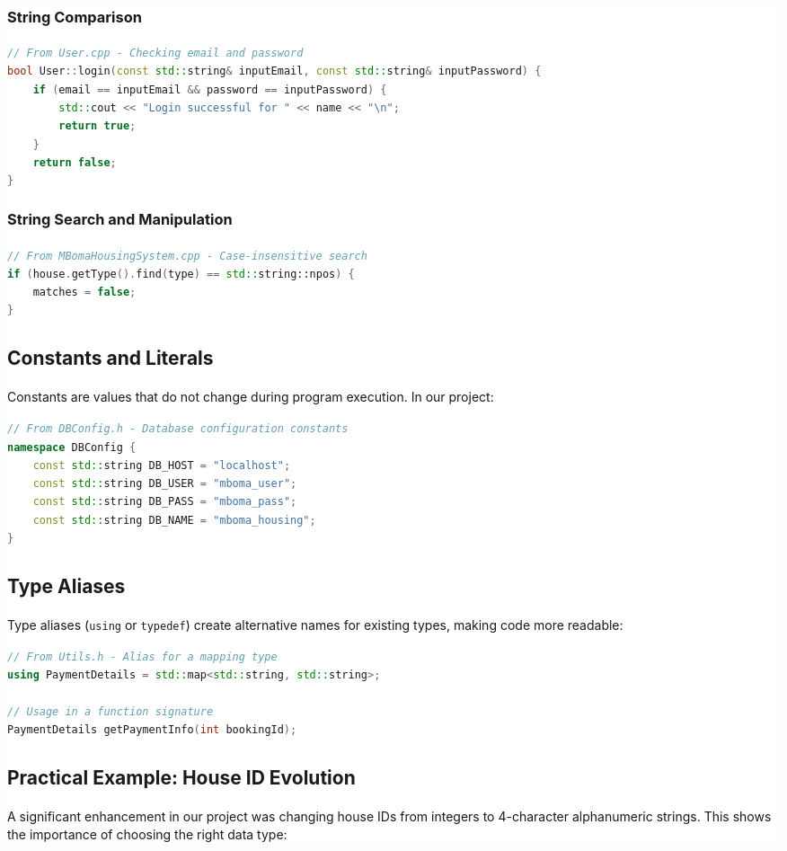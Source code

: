 ### String Comparison

```cpp
// From User.cpp - Checking email and password
bool User::login(const std::string& inputEmail, const std::string& inputPassword) {
    if (email == inputEmail && password == inputPassword) {
        std::cout << "Login successful for " << name << "\n";
        return true;
    }
    return false;
}
```

### String Search and Manipulation

```cpp
// From MBomaHousingSystem.cpp - Case-insensitive search
if (house.getType().find(type) == std::string::npos) {
    matches = false;
}
```

## Constants and Literals

Constants are values that do not change during program execution. In our project:

```cpp
// From DBConfig.h - Database configuration constants
namespace DBConfig {
    const std::string DB_HOST = "localhost";
    const std::string DB_USER = "mboma_user";
    const std::string DB_PASS = "mboma_pass";
    const std::string DB_NAME = "mboma_housing";
}
```

## Type Aliases

Type aliases (`using` or `typedef`) create alternative names for existing types, making code more readable:

```cpp
// From Utils.h - Alias for a mapping type
using PaymentDetails = std::map<std::string, std::string>;

// Usage in a function signature
PaymentDetails getPaymentInfo(int bookingId);
```

## Practical Example: House ID Evolution

A significant enhancement in our project was changing house IDs from integers to 4-character alphanumeric strings. This shows the importance of choosing the right data type:
